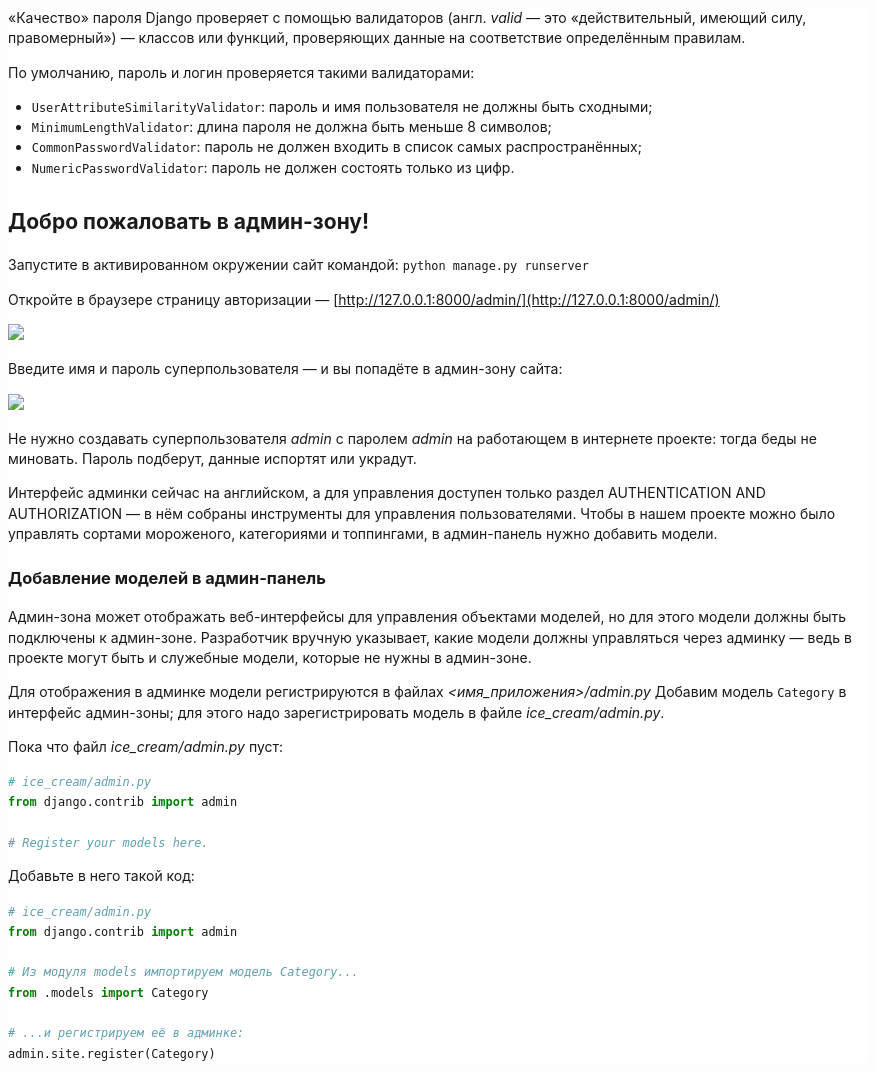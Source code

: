 «Качество» пароля Django проверяет с помощью валидаторов (англ. _valid —_ это «действительный, имеющий силу, правомерный») — классов или функций, проверяющих данные на соответствие определённым правилам.

По умолчанию, пароль и логин проверяется такими валидаторами:

- `UserAttributeSimilarityValidator`: пароль и имя пользователя не должны быть сходными;
- `MinimumLengthValidator`: длина пароля не должна быть меньше 8 символов;
- `CommonPasswordValidator`: пароль не должен входить в список самых распространённых;
- `NumericPasswordValidator`: пароль не должен состоять только из цифр.

## Добро пожаловать в админ-зону!

Запустите в активированном окружении сайт командой: `python manage.py runserver`

Откройте в браузере страницу авторизации — [http://127.0.0.1:8000/admin/](http://127.0.0.1:8000/admin/)

![](https://pictures.s3.yandex.net/resources/S3.1_02_1679040680.png)

Введите имя и пароль суперпользователя — и вы попадёте в админ-зону сайта:

![](https://pictures.s3.yandex.net/resources/S3.1_03_1679040692.png)

Не нужно создавать суперпользователя _admin_ с паролем _admin_ на работающем в интернете проекте: тогда беды не миновать. Пароль подберут, данные испортят или украдут.

Интерфейс админки сейчас на английском, а для управления доступен только раздел AUTHENTICATION AND AUTHORIZATION — в нём собраны инструменты для управления пользователями. Чтобы в нашем проекте можно было управлять сортами мороженого, категориями и топпингами, в админ-панель нужно добавить модели.

### Добавление моделей в админ-панель

Админ-зона может отображать веб-интерфейсы для управления объектами моделей, но для этого модели должны быть подключены к админ-зоне. Разработчик вручную указывает, какие модели должны управляться через админку — ведь в проекте могут быть и служебные модели, которые не нужны в админ-зоне.

Для отображения в админке модели регистрируются в файлах _<имя_приложения>/admin.py_ Добавим модель `Category` в интерфейс админ-зоны; для этого надо зарегистрировать модель в файле _ice_cream/admin.py_.

Пока что файл _ice_cream/admin.py_ пуст:
```python
# ice_cream/admin.py
from django.contrib import admin

# Register your models here. 
```

Добавьте в него такой код:
```python
# ice_cream/admin.py
from django.contrib import admin

# Из модуля models импортируем модель Category...
from .models import Category

# ...и регистрируем её в админке:
admin.site.register(Category) 
```
